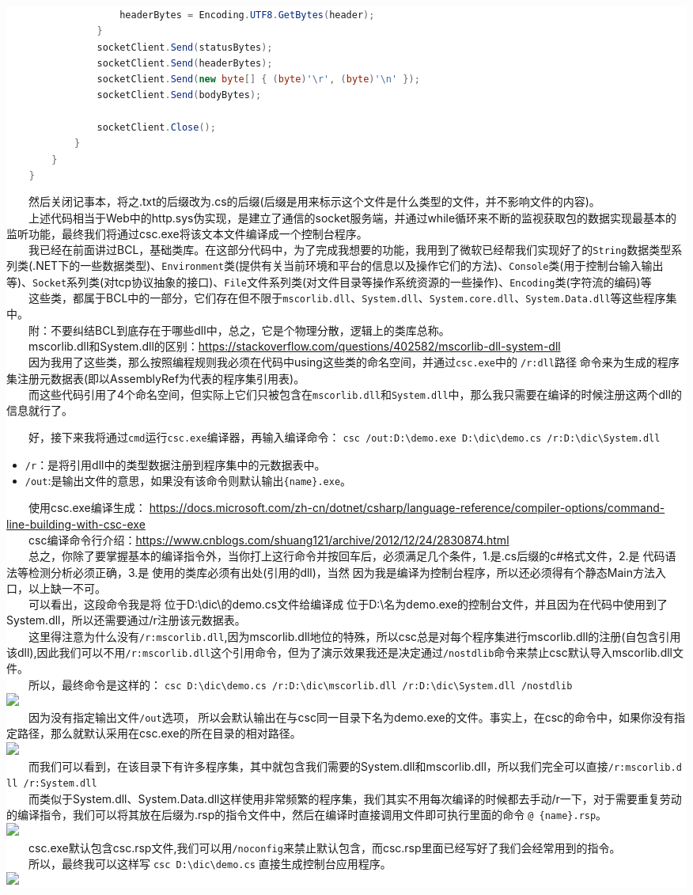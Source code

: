 ```cs
                    headerBytes = Encoding.UTF8.GetBytes(header);
                }
                socketClient.Send(statusBytes);
                socketClient.Send(headerBytes);
                socketClient.Send(new byte[] { (byte)'\r', (byte)'\n' });
                socketClient.Send(bodyBytes);

                socketClient.Close();
            }
        }
    }
```
&emsp;&emsp;然后关闭记事本，将之.txt的后缀改为.cs的后缀(后缀是用来标示这个文件是什么类型的文件，并不影响文件的内容)。  
&emsp;&emsp;上述代码相当于Web中的http.sys伪实现，是建立了通信的socket服务端，并通过while循环来不断的监视获取包的数据实现最基本的监听功能，最终我们将通过csc.exe将该文本文件编译成一个控制台程序。  
&emsp;&emsp;我已经在前面讲过BCL，基础类库。在这部分代码中，为了完成我想要的功能，我用到了微软已经帮我们实现好了的`String`数据类型系列类(.NET下的一些数据类型)、`Environment`类(提供有关当前环境和平台的信息以及操作它们的方法)、`Console`类(用于控制台输入输出等)、`Socket`系列类(对tcp协议抽象的接口)、`File`文件系列类(对文件目录等操作系统资源的一些操作)、`Encoding`类(字符流的编码)等  
&emsp;&emsp;这些类，都属于BCL中的一部分，它们存在但不限于`mscorlib.dll`、`System.dll`、`System.core.dll`、`System.Data.dll`等这些程序集中。  
&emsp;&emsp;附：不要纠结BCL到底存在于哪些dll中，总之，它是个物理分散，逻辑上的类库总称。  
&emsp;&emsp;mscorlib.dll和System.dll的区别：https://stackoverflow.com/questions/402582/mscorlib-dll-system-dll  
&emsp;&emsp;因为我用了这些类，那么按照编程规则我必须在代码中using这些类的命名空间，并通过`csc.exe`中的 `/r:dll`路径 命令来为生成的程序集注册元数据表(即以AssemblyRef为代表的程序集引用表)。  
&emsp;&emsp;而这些代码引用了4个命名空间，但实际上它们只被包含在`mscorlib.dll`和`System.dll`中，那么我只需要在编译的时候注册这两个dll的信息就行了。  

&emsp;&emsp;好，接下来我将通过`cmd`运行`csc.exe`编译器，再输入编译命令： `csc /out:D:\demo.exe D:\dic\demo.cs /r:D:\dic\System.dll`  
* `/r`：是将引用dll中的类型数据注册到程序集中的元数据表中。  
* `/out`:是输出文件的意思，如果没有该命令则默认输出`{name}.exe`。  

&emsp;&emsp;使用csc.exe编译生成： https://docs.microsoft.com/zh-cn/dotnet/csharp/language-reference/compiler-options/command-line-building-with-csc-exe  
&emsp;&emsp;csc编译命令行介绍：https://www.cnblogs.com/shuang121/archive/2012/12/24/2830874.html  
&emsp;&emsp;总之，你除了要掌握基本的编译指令外，当你打上这行命令并按回车后，必须满足几个条件，1.是.cs后缀的c#格式文件，2.是 代码语法等检测分析必须正确，3.是 使用的类库必须有出处(引用的dll)，当然 因为我是编译为控制台程序，所以还必须得有个静态Main方法入口，以上缺一不可。  
&emsp;&emsp;可以看出，这段命令我是将 位于D:\dic\的demo.cs文件给编译成 位于D:\名为demo.exe的控制台文件，并且因为在代码中使用到了System.dll，所以还需要通过/r注册该元数据表。  
&emsp;&emsp;这里得注意为什么没有`/r:mscorlib.dll`,因为mscorlib.dll地位的特殊，所以csc总是对每个程序集进行mscorlib.dll的注册(自包含引用该dll),因此我们可以不用`/r:mscorlib.dll`这个引用命令，但为了演示效果我还是决定通过`/nostdlib`命令来禁止csc默认导入mscorlib.dll文件。  
&emsp;&emsp;所以，最终命令是这样的： `csc D:\dic\demo.cs /r:D:\dic\mscorlib.dll /r:D:\dic\System.dll /nostdlib`  
![ ](1026815-20180626192059660-977860665.png)  
&emsp;&emsp;因为没有指定输出文件`/out`选项， 所以会默认输出在与csc同一目录下名为demo.exe的文件。事实上，在csc的命令中，如果你没有指定路径，那么就默认采用在csc.exe的所在目录的相对路径。  
![ ](1026815-20180626192159540-608756226.png)  
&emsp;&emsp;而我们可以看到，在该目录下有许多程序集，其中就包含我们需要的System.dll和mscorlib.dll，所以我们完全可以直接`/r:mscorlib.dll /r:System.dll`  
&emsp;&emsp;而类似于System.dll、System.Data.dll这样使用非常频繁的程序集，我们其实不用每次编译的时候都去手动/r一下，对于需要重复劳动的编译指令，我们可以将其放在后缀为.rsp的指令文件中，然后在编译时直接调用文件即可执行里面的命令 `@ {name}.rsp`。  
![ ](1026815-20180626192239508-1912250944.png)  
&emsp;&emsp;csc.exe默认包含csc.rsp文件,我们可以用`/noconfig`来禁止默认包含，而csc.rsp里面已经写好了我们会经常用到的指令。  
&emsp;&emsp;所以，最终我可以这样写 `csc D:\dic\demo.cs` 直接生成控制台应用程序。  
![ ](1026815-20180626193627595-1254138010.gif)  
